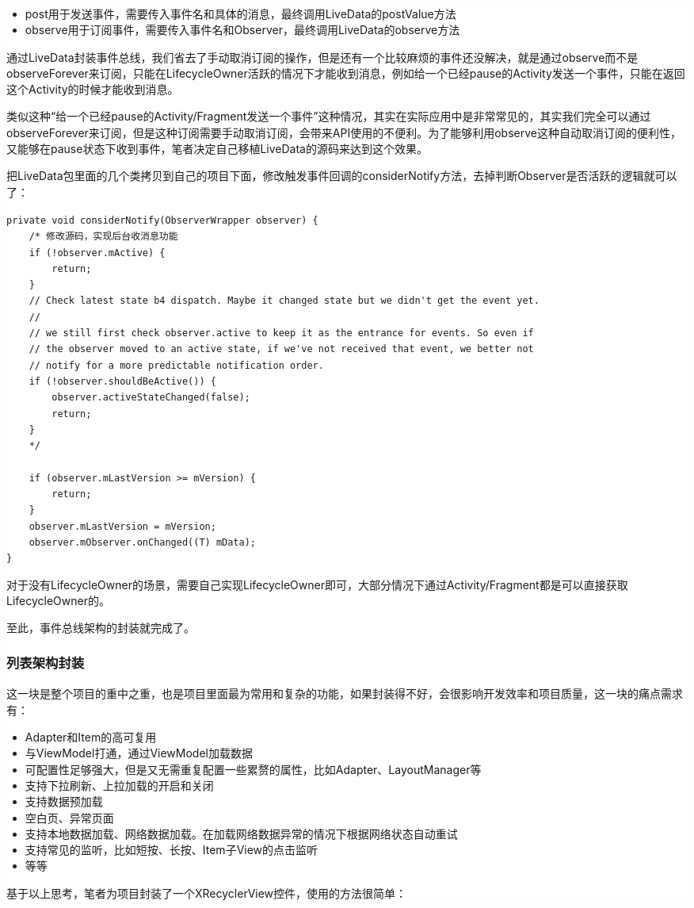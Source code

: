 - post用于发送事件，需要传入事件名和具体的消息，最终调用LiveData的postValue方法
- observe用于订阅事件，需要传入事件名和Observer，最终调用LiveData的observe方法

通过LiveData封装事件总线，我们省去了手动取消订阅的操作，但是还有一个比较麻烦的事件还没解决，就是通过observe而不是observeForever来订阅，只能在LifecycleOwner活跃的情况下才能收到消息，例如给一个已经pause的Activity发送一个事件，只能在返回这个Activity的时候才能收到消息。

类似这种“给一个已经pause的Activity/Fragment发送一个事件”这种情况，其实在实际应用中是非常常见的，其实我们完全可以通过observeForever来订阅，但是这种订阅需要手动取消订阅，会带来API使用的不便利。为了能够利用observe这种自动取消订阅的便利性，又能够在pause状态下收到事件，笔者决定自己移植LiveData的源码来达到这个效果。

把LiveData包里面的几个类拷贝到自己的项目下面，修改触发事件回调的considerNotify方法，去掉判断Observer是否活跃的逻辑就可以了：

```
private void considerNotify(ObserverWrapper observer) {
    /* 修改源码，实现后台收消息功能
    if (!observer.mActive) {
        return;
    }
    // Check latest state b4 dispatch. Maybe it changed state but we didn't get the event yet.
    //
    // we still first check observer.active to keep it as the entrance for events. So even if
    // the observer moved to an active state, if we've not received that event, we better not
    // notify for a more predictable notification order.
    if (!observer.shouldBeActive()) {
        observer.activeStateChanged(false);
        return;
    }
    */

    if (observer.mLastVersion >= mVersion) {
        return;
    }
    observer.mLastVersion = mVersion;
    observer.mObserver.onChanged((T) mData);
}
```

对于没有LifecycleOwner的场景，需要自己实现LifecycleOwner即可，大部分情况下通过Activity/Fragment都是可以直接获取LifecycleOwner的。

至此，事件总线架构的封装就完成了。

### 列表架构封装

这一块是整个项目的重中之重，也是项目里面最为常用和复杂的功能，如果封装得不好，会很影响开发效率和项目质量，这一块的痛点需求有：

- Adapter和Item的高可复用
- 与ViewModel打通，通过ViewModel加载数据
- 可配置性足够强大，但是又无需重复配置一些累赘的属性，比如Adapter、LayoutManager等
- 支持下拉刷新、上拉加载的开启和关闭
- 支持数据预加载
- 空白页、异常页面
- 支持本地数据加载、网络数据加载。在加载网络数据异常的情况下根据网络状态自动重试
- 支持常见的监听，比如短按、长按、Item子View的点击监听
- 等等

基于以上思考，笔者为项目封装了一个XRecyclerView控件，使用的方法很简单：

